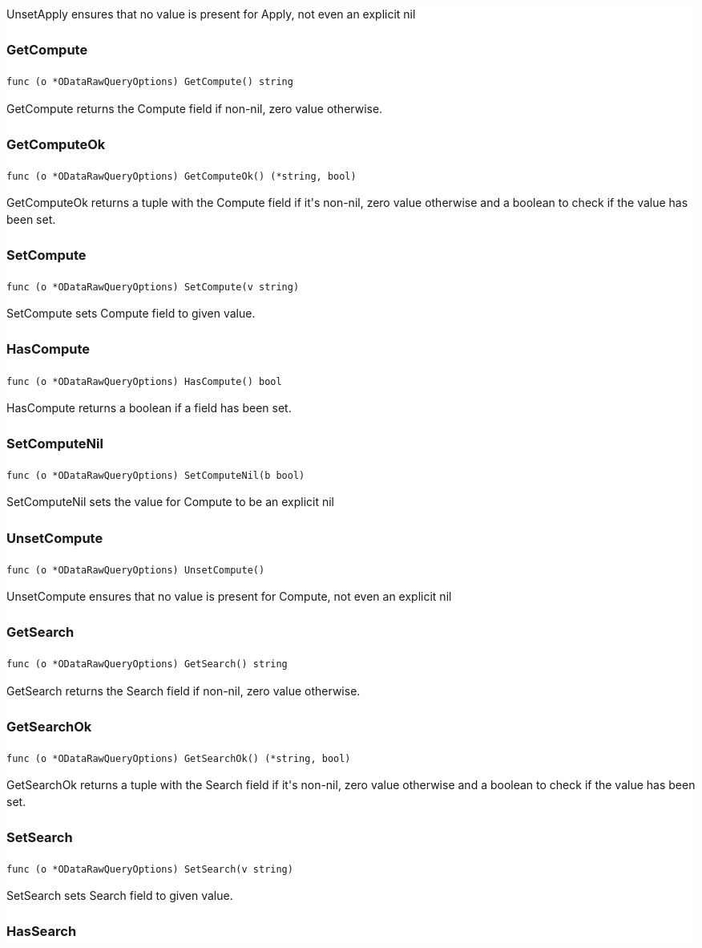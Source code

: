 UnsetApply ensures that no value is present for Apply, not even an explicit nil
### GetCompute

`func (o *ODataRawQueryOptions) GetCompute() string`

GetCompute returns the Compute field if non-nil, zero value otherwise.

### GetComputeOk

`func (o *ODataRawQueryOptions) GetComputeOk() (*string, bool)`

GetComputeOk returns a tuple with the Compute field if it's non-nil, zero value otherwise
and a boolean to check if the value has been set.

### SetCompute

`func (o *ODataRawQueryOptions) SetCompute(v string)`

SetCompute sets Compute field to given value.

### HasCompute

`func (o *ODataRawQueryOptions) HasCompute() bool`

HasCompute returns a boolean if a field has been set.

### SetComputeNil

`func (o *ODataRawQueryOptions) SetComputeNil(b bool)`

 SetComputeNil sets the value for Compute to be an explicit nil

### UnsetCompute
`func (o *ODataRawQueryOptions) UnsetCompute()`

UnsetCompute ensures that no value is present for Compute, not even an explicit nil
### GetSearch

`func (o *ODataRawQueryOptions) GetSearch() string`

GetSearch returns the Search field if non-nil, zero value otherwise.

### GetSearchOk

`func (o *ODataRawQueryOptions) GetSearchOk() (*string, bool)`

GetSearchOk returns a tuple with the Search field if it's non-nil, zero value otherwise
and a boolean to check if the value has been set.

### SetSearch

`func (o *ODataRawQueryOptions) SetSearch(v string)`

SetSearch sets Search field to given value.

### HasSearch

